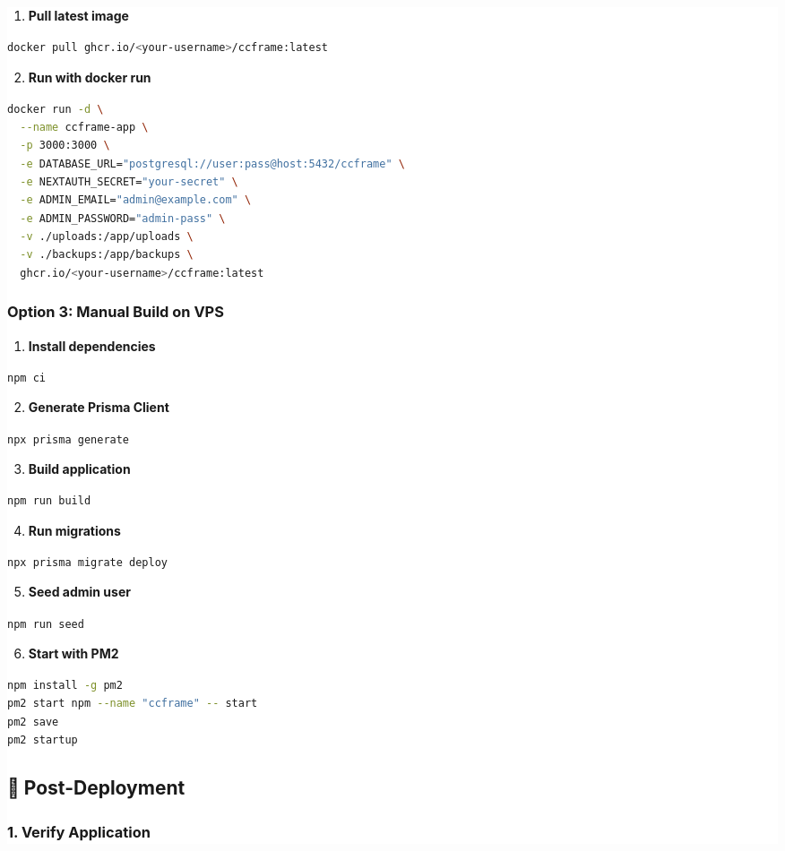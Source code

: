 1. **Pull latest image**
```bash
docker pull ghcr.io/<your-username>/ccframe:latest
```

2. **Run with docker run**
```bash
docker run -d \
  --name ccframe-app \
  -p 3000:3000 \
  -e DATABASE_URL="postgresql://user:pass@host:5432/ccframe" \
  -e NEXTAUTH_SECRET="your-secret" \
  -e ADMIN_EMAIL="admin@example.com" \
  -e ADMIN_PASSWORD="admin-pass" \
  -v ./uploads:/app/uploads \
  -v ./backups:/app/backups \
  ghcr.io/<your-username>/ccframe:latest
```

### Option 3: Manual Build on VPS

1. **Install dependencies**
```bash
npm ci
```

2. **Generate Prisma Client**
```bash
npx prisma generate
```

3. **Build application**
```bash
npm run build
```

4. **Run migrations**
```bash
npx prisma migrate deploy
```

5. **Seed admin user**
```bash
npm run seed
```

6. **Start with PM2**
```bash
npm install -g pm2
pm2 start npm --name "ccframe" -- start
pm2 save
pm2 startup
```

## 🔧 Post-Deployment

### 1. Verify Application
